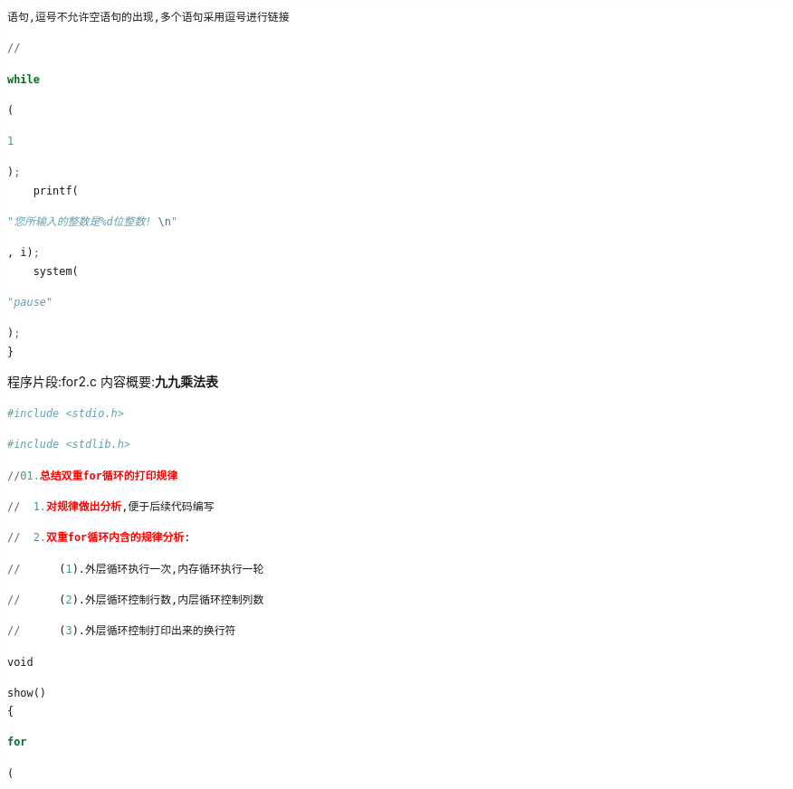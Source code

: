 ```python
```
```python
语句,逗号不允许空语句的出现,多个语句采用逗号进行链接
```
```python
//
```
```python
while
```
```python
(
```
```python
1
```
```python
);
    printf(
```
```python
"您所输入的整数是%d位整数! \n"
```
```python
, i);
    system(
```
```python
"pause"
```
```python
);
}
```
程序片段:for2.c
内容概要:**九九乘法表**
```python
#include <stdio.h>
```
```python
#include <stdlib.h>
```
```python
//01.总结双重for循环的打印规律
```
```python
//  1.对规律做出分析,便于后续代码编写
```
```python
//  2.双重for循环内含的规律分析:
```
```python
//      (1).外层循环执行一次,内存循环执行一轮
```
```python
//      (2).外层循环控制行数,内层循环控制列数
```
```python
//      (3).外层循环控制打印出来的换行符
```
```python
void
```
```python
show()
{
```
```python
for
```
```python
(
```